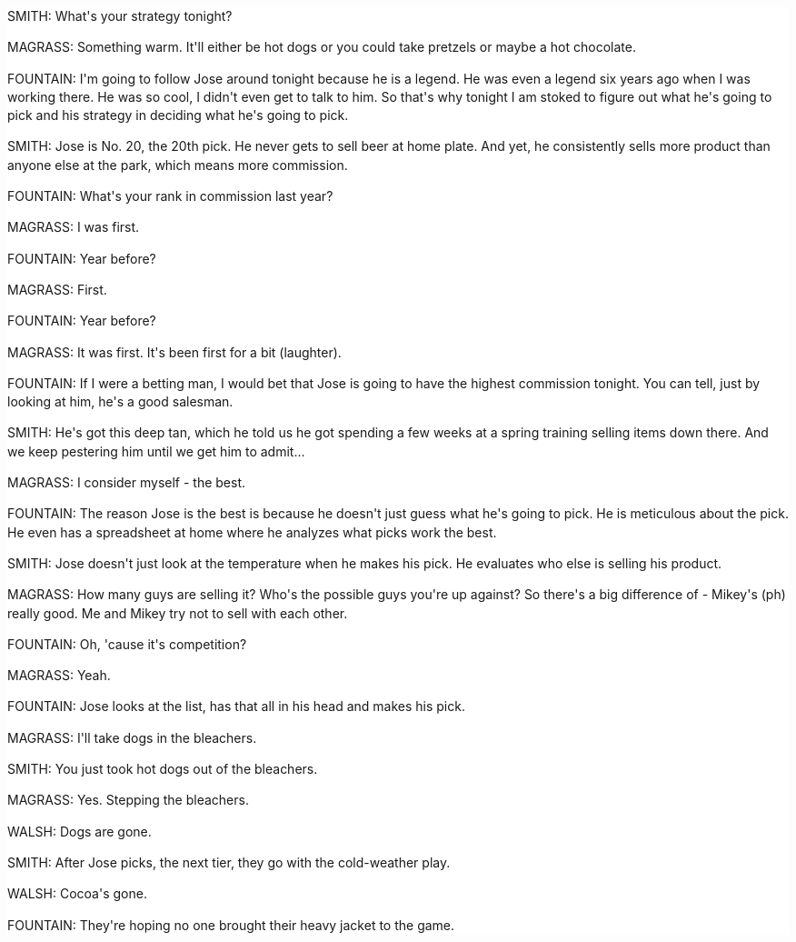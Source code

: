 SMITH: What's your strategy tonight?

MAGRASS: Something warm. It'll either be hot dogs or you could take pretzels or maybe a hot chocolate.

FOUNTAIN: I'm going to follow Jose around tonight because he is a legend. He was even a legend six years ago when I was working there. He was so cool, I didn't even get to talk to him. So that's why tonight I am stoked to figure out what he's going to pick and his strategy in deciding what he's going to pick.

SMITH: Jose is No. 20, the 20th pick. He never gets to sell beer at home plate. And yet, he consistently sells more product than anyone else at the park, which means more commission.

FOUNTAIN: What's your rank in commission last year?

MAGRASS: I was first.

FOUNTAIN: Year before?

MAGRASS: First.

FOUNTAIN: Year before?

MAGRASS: It was first. It's been first for a bit (laughter).

FOUNTAIN: If I were a betting man, I would bet that Jose is going to have the highest commission tonight. You can tell, just by looking at him, he's a good salesman.

SMITH: He's got this deep tan, which he told us he got spending a few weeks at a spring training selling items down there. And we keep pestering him until we get him to admit...

MAGRASS: I consider myself - the best.

FOUNTAIN: The reason Jose is the best is because he doesn't just guess what he's going to pick. He is meticulous about the pick. He even has a spreadsheet at home where he analyzes what picks work the best.

SMITH: Jose doesn't just look at the temperature when he makes his pick. He evaluates who else is selling his product.

MAGRASS: How many guys are selling it? Who's the possible guys you're up against? So there's a big difference of - Mikey's (ph) really good. Me and Mikey try not to sell with each other.

FOUNTAIN: Oh, 'cause it's competition?

MAGRASS: Yeah.

FOUNTAIN: Jose looks at the list, has that all in his head and makes his pick.

MAGRASS: I'll take dogs in the bleachers.

SMITH: You just took hot dogs out of the bleachers.

MAGRASS: Yes. Stepping the bleachers.

WALSH: Dogs are gone.

SMITH: After Jose picks, the next tier, they go with the cold-weather play.

WALSH: Cocoa's gone.

FOUNTAIN: They're hoping no one brought their heavy jacket to the game.
